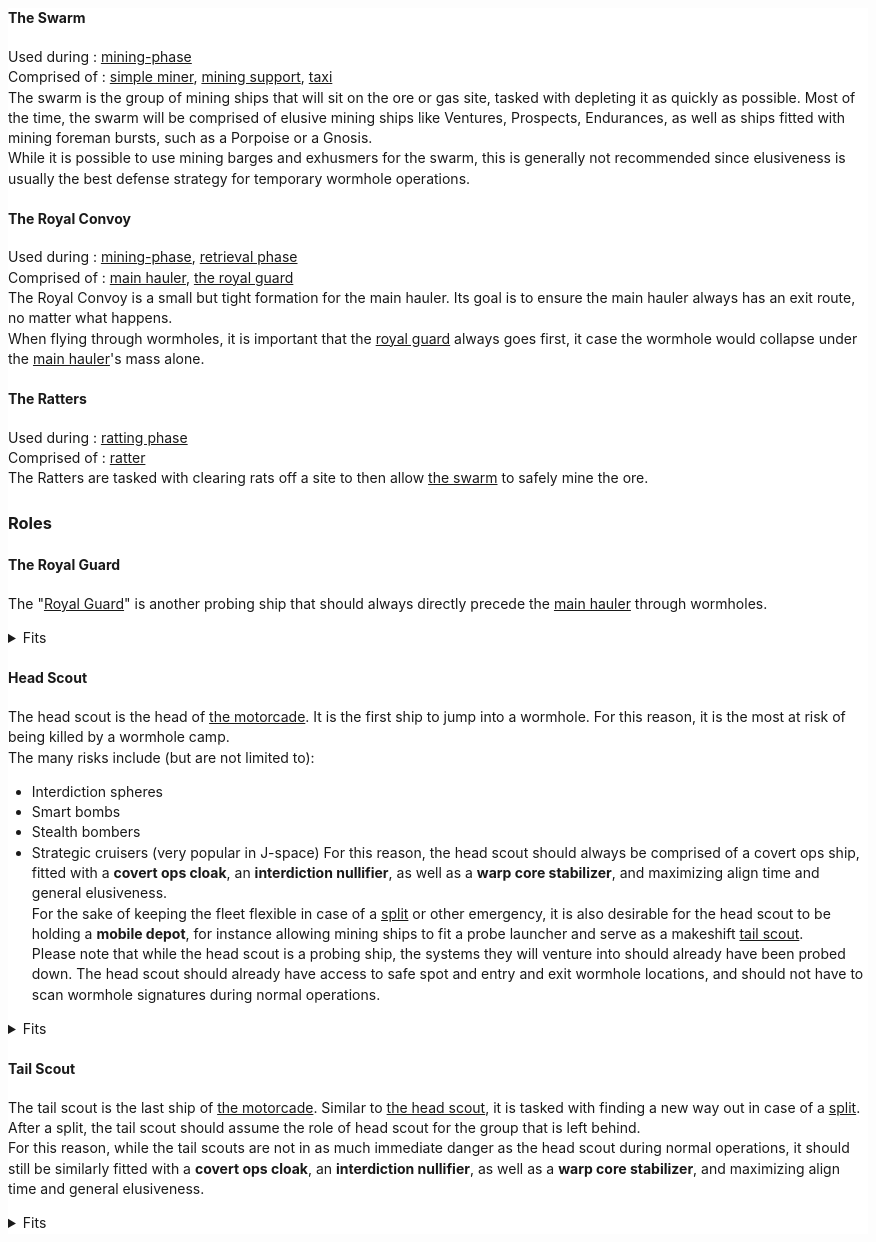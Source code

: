 #### The Swarm
Used during : [mining-phase](#mining-phase)<br/>
Comprised of : [simple miner](#simple-miner), [mining support](#mining-support), [taxi](#taxi)<br/>
The swarm is the group of mining ships that will sit on the ore or gas site, tasked with depleting it as quickly as possible. Most of the time, the swarm will be comprised of elusive mining ships like Ventures, Prospects, Endurances, as well as ships fitted with mining foreman bursts, such as a Porpoise or a Gnosis.<br/>
While it is possible to use mining barges and exhusmers for the swarm, this is generally not recommended since elusiveness is usually the best defense strategy for temporary wormhole operations.

#### The Royal Convoy
Used during : [mining-phase](#mining-phase), [retrieval phase](#retrieval-phase)<br/>
Comprised of : [main hauler](#main-hauler), [the royal guard](#the-royal-guard)<br/>
The Royal Convoy is a small but tight formation for the main hauler. Its goal is to ensure the main hauler always has an exit route, no matter what happens.<br/>
When flying through wormholes, it is important that the [royal guard](#the-royal-guard) always goes first, it case the wormhole would collapse under the [main hauler](#main-hauler)'s mass alone.

#### The Ratters
Used during : [ratting phase](#ratting-phase)<br/>
Comprised of : [ratter](#ratter)<br/>
The Ratters are tasked with clearing rats off a site to then allow [the swarm](#the-swarm) to safely mine the ore.

### Roles

#### The Royal Guard
The "[Royal Guard](https://youtu.be/PhrB0TZdQqE)" is another probing ship that should always directly precede the [main hauler](#main-hauler) through wormholes.
<details><summary>Fits</summary></details>

#### Head Scout
The head scout is the head of [the motorcade](#the-motorcade). It is the first ship to jump into a wormhole. For this reason, it is the most at risk of being killed by a wormhole camp.<br/>
The many risks include (but are not limited to):
- Interdiction spheres
- Smart bombs
- Stealth bombers
- Strategic cruisers (very popular in J-space)
For this reason, the head scout should always be comprised of a covert ops ship, fitted with a **covert ops cloak**, an **interdiction nullifier**, as well as a **warp core stabilizer**, and maximizing align time and general elusiveness.<br/>
For the sake of keeping the fleet flexible in case of a [split](#split) or other emergency, it is also desirable for the head scout to be holding a **mobile depot**, for instance allowing mining ships to fit a probe launcher and serve as a makeshift [tail scout](#tail-scout).<br/>
Please note that while the head scout is a probing ship, the systems they will venture into should already have been probed down. The head scout should already have access to safe spot and entry and exit wormhole locations, and should not have to scan wormhole signatures during normal operations.
<details><summary>Fits</summary></details>

#### Tail Scout
The tail scout is the last ship of [the motorcade](#the-motorcade). Similar to [the head scout](#head-scout), it is tasked with finding a new way out in case of a [split](#split).<br/>
After a split, the tail scout should assume the role of head scout for the group that is left behind.<br/>
For this reason, while the tail scouts are not in as much immediate danger as the head scout during normal operations, it should still be similarly fitted with a **covert ops cloak**, an **interdiction nullifier**, as well as a **warp core stabilizer**, and maximizing align time and general elusiveness.
<details><summary>Fits</summary></details>
